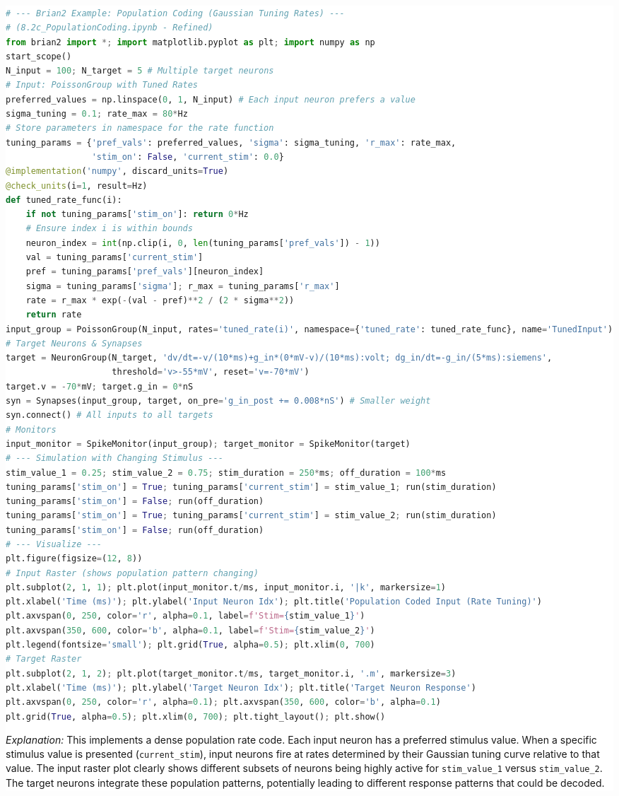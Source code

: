 ```python
# --- Brian2 Example: Population Coding (Gaussian Tuning Rates) ---
# (8.2c_PopulationCoding.ipynb - Refined)
from brian2 import *; import matplotlib.pyplot as plt; import numpy as np
start_scope()
N_input = 100; N_target = 5 # Multiple target neurons
# Input: PoissonGroup with Tuned Rates
preferred_values = np.linspace(0, 1, N_input) # Each input neuron prefers a value
sigma_tuning = 0.1; rate_max = 80*Hz
# Store parameters in namespace for the rate function
tuning_params = {'pref_vals': preferred_values, 'sigma': sigma_tuning, 'r_max': rate_max,
                 'stim_on': False, 'current_stim': 0.0}
@implementation('numpy', discard_units=True)
@check_units(i=1, result=Hz)
def tuned_rate_func(i):
    if not tuning_params['stim_on']: return 0*Hz
    # Ensure index i is within bounds
    neuron_index = int(np.clip(i, 0, len(tuning_params['pref_vals']) - 1))
    val = tuning_params['current_stim']
    pref = tuning_params['pref_vals'][neuron_index]
    sigma = tuning_params['sigma']; r_max = tuning_params['r_max']
    rate = r_max * exp(-(val - pref)**2 / (2 * sigma**2))
    return rate
input_group = PoissonGroup(N_input, rates='tuned_rate(i)', namespace={'tuned_rate': tuned_rate_func}, name='TunedInput')
# Target Neurons & Synapses
target = NeuronGroup(N_target, 'dv/dt=-v/(10*ms)+g_in*(0*mV-v)/(10*ms):volt; dg_in/dt=-g_in/(5*ms):siemens',
                     threshold='v>-55*mV', reset='v=-70*mV')
target.v = -70*mV; target.g_in = 0*nS
syn = Synapses(input_group, target, on_pre='g_in_post += 0.008*nS') # Smaller weight
syn.connect() # All inputs to all targets
# Monitors
input_monitor = SpikeMonitor(input_group); target_monitor = SpikeMonitor(target)
# --- Simulation with Changing Stimulus ---
stim_value_1 = 0.25; stim_value_2 = 0.75; stim_duration = 250*ms; off_duration = 100*ms
tuning_params['stim_on'] = True; tuning_params['current_stim'] = stim_value_1; run(stim_duration)
tuning_params['stim_on'] = False; run(off_duration)
tuning_params['stim_on'] = True; tuning_params['current_stim'] = stim_value_2; run(stim_duration)
tuning_params['stim_on'] = False; run(off_duration)
# --- Visualize ---
plt.figure(figsize=(12, 8))
# Input Raster (shows population pattern changing)
plt.subplot(2, 1, 1); plt.plot(input_monitor.t/ms, input_monitor.i, '|k', markersize=1)
plt.xlabel('Time (ms)'); plt.ylabel('Input Neuron Idx'); plt.title('Population Coded Input (Rate Tuning)')
plt.axvspan(0, 250, color='r', alpha=0.1, label=f'Stim={stim_value_1}')
plt.axvspan(350, 600, color='b', alpha=0.1, label=f'Stim={stim_value_2}')
plt.legend(fontsize='small'); plt.grid(True, alpha=0.5); plt.xlim(0, 700)
# Target Raster
plt.subplot(2, 1, 2); plt.plot(target_monitor.t/ms, target_monitor.i, '.m', markersize=3)
plt.xlabel('Time (ms)'); plt.ylabel('Target Neuron Idx'); plt.title('Target Neuron Response')
plt.axvspan(0, 250, color='r', alpha=0.1); plt.axvspan(350, 600, color='b', alpha=0.1)
plt.grid(True, alpha=0.5); plt.xlim(0, 700); plt.tight_layout(); plt.show()
```
*Explanation:* This implements a dense population rate code. Each input neuron has a preferred stimulus value. When a specific stimulus value is presented (`current_stim`), input neurons fire at rates determined by their Gaussian tuning curve relative to that value. The input raster plot clearly shows different subsets of neurons being highly active for `stim_value_1` versus `stim_value_2`. The target neurons integrate these population patterns, potentially leading to different response patterns that could be decoded.
